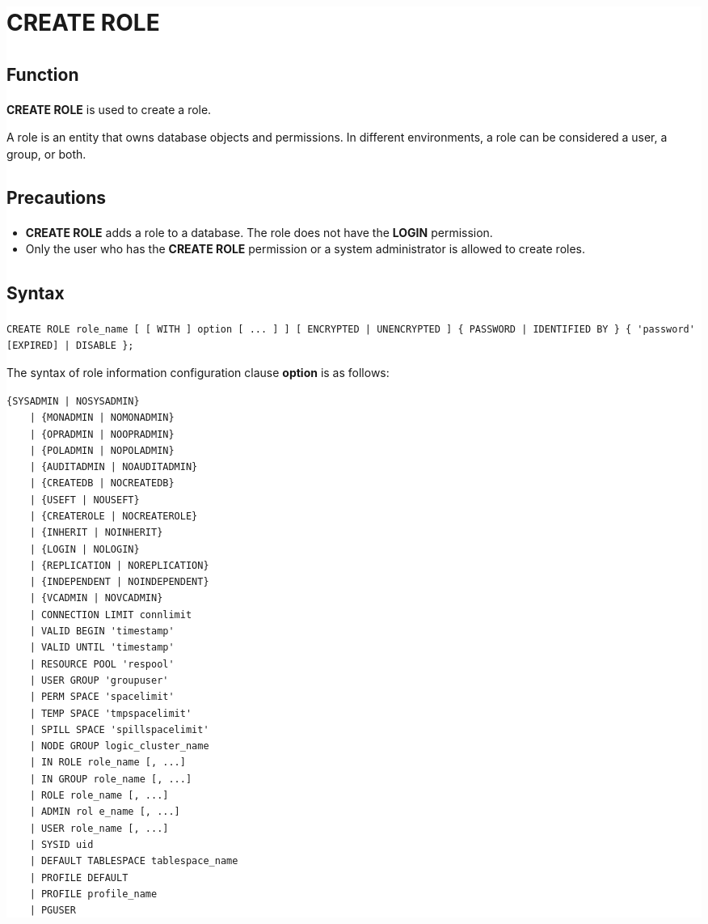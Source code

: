 # CREATE ROLE<a name="EN-US_TOPIC_0289900481"></a>

## Function<a name="en-us_topic_0283136858_en-us_topic_0237122112_en-us_topic_0059778189_s088f05fb7ae447c5b4c28bf78f6a0a56"></a>

**CREATE ROLE**  is used to create a role.

A role is an entity that owns database objects and permissions. In different environments, a role can be considered a user, a group, or both.

## Precautions<a name="en-us_topic_0283136858_en-us_topic_0237122112_en-us_topic_0059778189_sca46ba0a91d7470c94ec4197a5befe87"></a>

-   **CREATE ROLE**  adds a role to a database. The role does not have the  **LOGIN**  permission.
-   Only the user who has the  **CREATE ROLE**  permission or a system administrator is allowed to create roles.

## Syntax<a name="en-us_topic_0283136858_en-us_topic_0237122112_en-us_topic_0059778189_se8fd2944bc8f42e2be5e7bd140f801fc"></a>

```
CREATE ROLE role_name [ [ WITH ] option [ ... ] ] [ ENCRYPTED | UNENCRYPTED ] { PASSWORD | IDENTIFIED BY } { 'password' [EXPIRED] | DISABLE };
```

The syntax of role information configuration clause  **option**  is as follows:

```
{SYSADMIN | NOSYSADMIN}
    | {MONADMIN | NOMONADMIN}
    | {OPRADMIN | NOOPRADMIN}
    | {POLADMIN | NOPOLADMIN}
    | {AUDITADMIN | NOAUDITADMIN}
    | {CREATEDB | NOCREATEDB}
    | {USEFT | NOUSEFT}
    | {CREATEROLE | NOCREATEROLE}
    | {INHERIT | NOINHERIT}
    | {LOGIN | NOLOGIN}
    | {REPLICATION | NOREPLICATION}
    | {INDEPENDENT | NOINDEPENDENT}
    | {VCADMIN | NOVCADMIN}
    | CONNECTION LIMIT connlimit
    | VALID BEGIN 'timestamp'
    | VALID UNTIL 'timestamp'
    | RESOURCE POOL 'respool'
    | USER GROUP 'groupuser'
    | PERM SPACE 'spacelimit'
    | TEMP SPACE 'tmpspacelimit'
    | SPILL SPACE 'spillspacelimit'
    | NODE GROUP logic_cluster_name
    | IN ROLE role_name [, ...]
    | IN GROUP role_name [, ...]
    | ROLE role_name [, ...]
    | ADMIN rol e_name [, ...]
    | USER role_name [, ...]
    | SYSID uid
    | DEFAULT TABLESPACE tablespace_name
    | PROFILE DEFAULT
    | PROFILE profile_name
    | PGUSER
```
